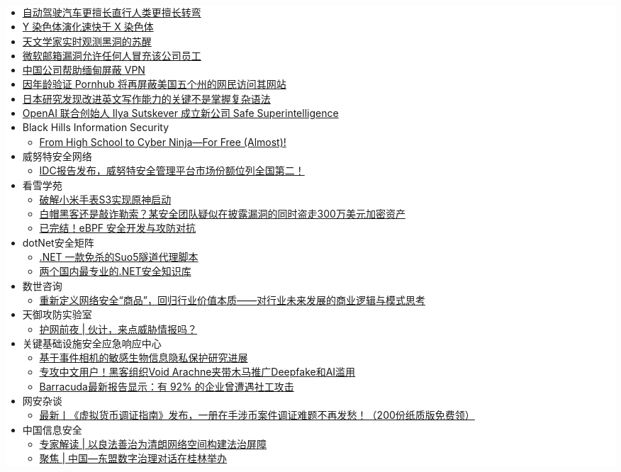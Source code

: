   - [自动驾驶汽车更擅长直行人类更擅长转弯](https://www.solidot.org/story?sid=78485)
  - [Y 染色体演化速快于 X 染色体](https://www.solidot.org/story?sid=78482)
  - [天文学家实时观测黑洞的苏醒](https://www.solidot.org/story?sid=78481)
  - [微软邮箱漏洞允许任何人冒充该公司员工](https://www.solidot.org/story?sid=78480)
  - [中国公司帮助缅甸屏蔽 VPN](https://www.solidot.org/story?sid=78479)
  - [因年龄验证 Pornhub 将再屏蔽美国五个州的网民访问其网站](https://www.solidot.org/story?sid=78478)
  - [日本研究发现改进英文写作能力的关键不是掌握复杂语法](https://www.solidot.org/story?sid=78477)
  - [OpenAI 联合创始人 Ilya Sutskever 成立新公司 Safe Superintelligence](https://www.solidot.org/story?sid=78476)
- Black Hills Information Security
  - [From High School to Cyber Ninja—For Free (Almost)!](https://www.blackhillsinfosec.com/from-high-school-to-cyber-ninja/)
- 威努特安全网络
  - [IDC报告发布，威努特安全管理平台市场份额位列全国第二！](https://mp.weixin.qq.com/s?__biz=MzAwNTgyODU3NQ==&mid=2651123942&idx=1&sn=fdc7b9fcf7bfd9e787d12fbb54df64a9&chksm=80e6ea56b79163406c4387ac4effa7e1525b308a8a618d0bf660761b218d36bfad0cdd17df9c&scene=58&subscene=0#rd)
- 看雪学苑
  - [破解小米手表S3实现原神启动](https://mp.weixin.qq.com/s?__biz=MjM5NTc2MDYxMw==&mid=2458559406&idx=1&sn=30bfd62067634db53dc406e0a556f2ed&chksm=b18d932486fa1a32a92f2f435ea471487775e3de303869ac6eb5d58f9527084eb7cbb05eb40a&scene=58&subscene=0#rd)
  - [白帽黑客还是敲诈勒索？某安全团队疑似在披露漏洞的同时盗走300万美元加密资产](https://mp.weixin.qq.com/s?__biz=MjM5NTc2MDYxMw==&mid=2458559406&idx=2&sn=632576348965a5b970f63750e623de27&chksm=b18d932486fa1a32f79c2c3ed2499f3287efa961c86065b0101526eee067da0aee0ea5a0b7eb&scene=58&subscene=0#rd)
  - [已完结！eBPF 安全开发与攻防对抗](https://mp.weixin.qq.com/s?__biz=MjM5NTc2MDYxMw==&mid=2458559406&idx=3&sn=54fcdc186e728ba65bf2f0a81b84d6fe&chksm=b18d932486fa1a326e73bc8a512a01d74f580c48bce242d152a53a573ccde27894d45c4dbbab&scene=58&subscene=0#rd)
- dotNet安全矩阵
  - [.NET 一款免杀的Suo5隧道代理脚本](https://mp.weixin.qq.com/s?__biz=MzUyOTc3NTQ5MA==&mid=2247492769&idx=1&sn=2c1baae7a16c227d1c32ad6d337a86ae&chksm=fa594a4ccd2ec35a24d34a74c6ae4ec2397bbda7a34a186f6028bdb9d759b924534c65214fdc&scene=58&subscene=0#rd)
  - [两个国内最专业的.NET安全知识库](https://mp.weixin.qq.com/s?__biz=MzUyOTc3NTQ5MA==&mid=2247492769&idx=2&sn=3549e5cc2ad499151aee0a996664c848&chksm=fa594a4ccd2ec35a4708142b8a0ea69ce2e377e086880f79fbb80050a02aff3f2ee264c3b0e9&scene=58&subscene=0#rd)
- 数世咨询
  - [重新定义网络安全“商品”，回归行业价值本质——对行业未来发展的商业逻辑与模式思考](https://mp.weixin.qq.com/s?__biz=MzkxNzA3MTgyNg==&mid=2247512953&idx=2&sn=b9007f7c32e152c174de88d326b8381d&chksm=c144c1c4f63348d2f33de89582e785c736562df33ca404bb30f57b356ccc8c7ee3a8febc0417&scene=58&subscene=0#rd)
- 天御攻防实验室
  - [护网前夜 | 伙计，来点威胁情报吗？](https://mp.weixin.qq.com/s?__biz=MzU0MzgyMzM2Nw==&mid=2247485811&idx=1&sn=62dc8a014941aeca229f4e59b76715d3&chksm=fb04ca1bcc73430d738fec5d18486ec3095a03264b91e0fced26d991715b9db6d26bc7496147&scene=58&subscene=0#rd)
- 关键基础设施安全应急响应中心
  - [基于事件相机的敏感生物信息隐私保护研究进展](https://mp.weixin.qq.com/s?__biz=MzkyMzAwMDEyNg==&mid=2247544499&idx=1&sn=170f0793a45dc185786ccf707f5ab9d5&chksm=c1e9a2e2f69e2bf44017f741e6820dff9a51ab491601fcd51563ee280ae1c5ab8bc5769021a5&scene=58&subscene=0#rd)
  - [专攻中文用户！黑客组织Void Arachne夹带木马推广Deepfake和AI滥用](https://mp.weixin.qq.com/s?__biz=MzkyMzAwMDEyNg==&mid=2247544499&idx=2&sn=b5789603789debe77fd62aa5d9e90cf4&chksm=c1e9a2e2f69e2bf47c0ca5a2782e0481e02537f11e2afabc5ad4f4319bfff2b24afc8dd0640e&scene=58&subscene=0#rd)
  - [Barracuda最新报告显示：有 92% 的企业曾遭遇社工攻击](https://mp.weixin.qq.com/s?__biz=MzkyMzAwMDEyNg==&mid=2247544499&idx=3&sn=457a60192cb69dda5e6a6b3604d66e0a&chksm=c1e9a2e2f69e2bf4b2f1dce7ae20a9bc4b3b767e4d937bbe3b5d1728754662565d9f74607a3a&scene=58&subscene=0#rd)
- 网安杂谈
  - [最新丨《虚拟货币调证指南》发布，一册在手涉币案件调证难题不再发愁！（200份纸质版免费领）](https://mp.weixin.qq.com/s?__biz=MzAwMTMzMDUwNg==&mid=2650888192&idx=1&sn=2932fa8d1b316ac0051853a25bd7dad4&chksm=812ea425b6592d333d203c1bdb178bbb8b9f0629a46f6c570d05ce2103f7473ea57f30517e89&scene=58&subscene=0#rd)
- 中国信息安全
  - [专家解读 | 以良法善治为清朗网络空间构建法治屏障](https://mp.weixin.qq.com/s?__biz=MzA5MzE5MDAzOA==&mid=2664216776&idx=2&sn=220e7f6fe656190150c7727374e87b6f&chksm=8b59ba31bc2e33271f99e7d60b08a448dfe130151736adc856227ed1f4616cc43503e86070cb&scene=58&subscene=0#rd)
  - [聚焦 | 中国—东盟数字治理对话在桂林举办](https://mp.weixin.qq.com/s?__biz=MzA5MzE5MDAzOA==&mid=2664216776&idx=3&sn=8b330d83db22bfb618979aef352c14b7&chksm=8b59ba31bc2e33272324d963f60fa91296d8f160ae15152155d0e857bb3c49eb4814199c0161&scene=58&subscene=0#rd)